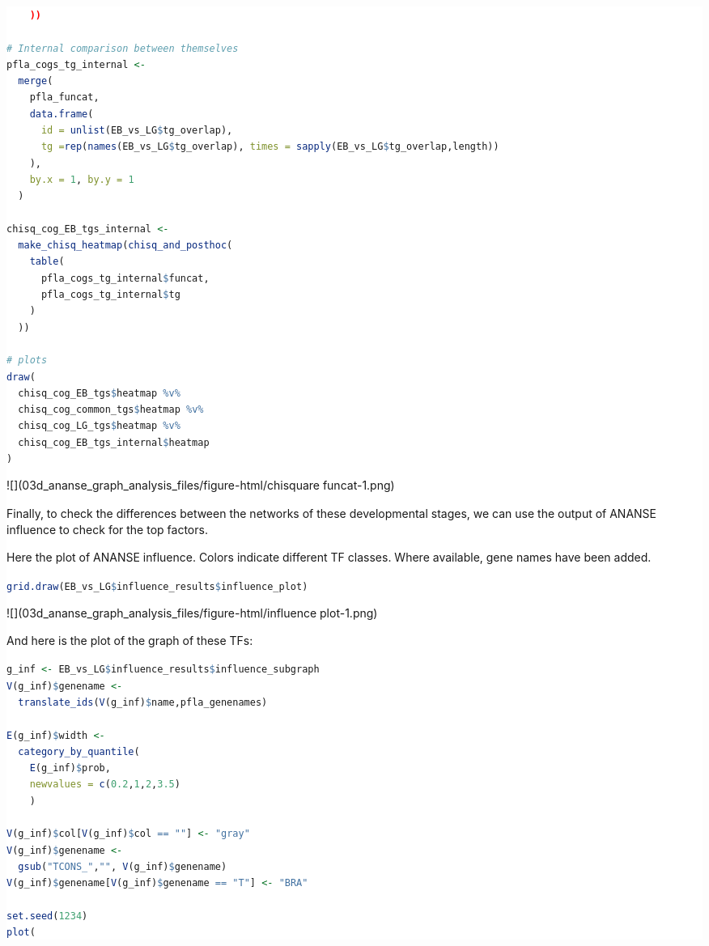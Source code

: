 ```r
    ))

# Internal comparison between themselves
pfla_cogs_tg_internal <-
  merge(
    pfla_funcat,
    data.frame(
      id = unlist(EB_vs_LG$tg_overlap),
      tg =rep(names(EB_vs_LG$tg_overlap), times = sapply(EB_vs_LG$tg_overlap,length))
    ),
    by.x = 1, by.y = 1
  )

chisq_cog_EB_tgs_internal <- 
  make_chisq_heatmap(chisq_and_posthoc(
    table(
      pfla_cogs_tg_internal$funcat,
      pfla_cogs_tg_internal$tg
    )
  ))

# plots
draw(
  chisq_cog_EB_tgs$heatmap %v%
  chisq_cog_common_tgs$heatmap %v%
  chisq_cog_LG_tgs$heatmap %v%
  chisq_cog_EB_tgs_internal$heatmap
)
```

![](03d_ananse_graph_analysis_files/figure-html/chisquare funcat-1.png)

Finally, to check the differences between the networks of these developmental stages, we can use the output of ANANSE influence to check for the top factors.

Here the plot of ANANSE influence. Colors indicate different TF classes. Where available, gene names have been added.


```r
grid.draw(EB_vs_LG$influence_results$influence_plot)
```

![](03d_ananse_graph_analysis_files/figure-html/influence plot-1.png)

And here is the plot of the graph of these TFs:


```r
g_inf <- EB_vs_LG$influence_results$influence_subgraph
V(g_inf)$genename <- 
  translate_ids(V(g_inf)$name,pfla_genenames)

E(g_inf)$width <-
  category_by_quantile(
    E(g_inf)$prob,
    newvalues = c(0.2,1,2,3.5)
    )

V(g_inf)$col[V(g_inf)$col == ""] <- "gray"
V(g_inf)$genename <-
  gsub("TCONS_","", V(g_inf)$genename)
V(g_inf)$genename[V(g_inf)$genename == "T"] <- "BRA"

set.seed(1234)
plot(
```